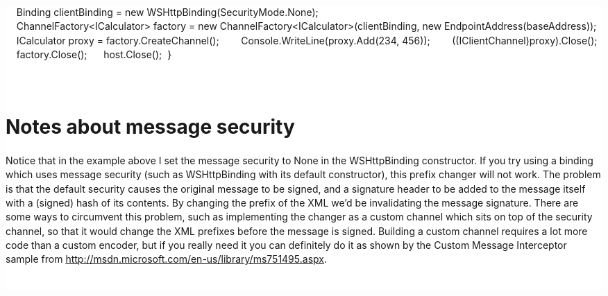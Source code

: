 &nbsp;&nbsp;&nbsp;&nbsp;Binding&nbsp;clientBinding&nbsp;=&nbsp;<span class="cs__keyword">new</span>&nbsp;WSHttpBinding(SecurityMode.None);&nbsp;
&nbsp;&nbsp;&nbsp;&nbsp;ChannelFactory&lt;ICalculator&gt;&nbsp;factory&nbsp;=&nbsp;<span class="cs__keyword">new</span>&nbsp;ChannelFactory&lt;ICalculator&gt;(clientBinding,&nbsp;<span class="cs__keyword">new</span>&nbsp;EndpointAddress(baseAddress));&nbsp;
&nbsp;&nbsp;&nbsp;&nbsp;ICalculator&nbsp;proxy&nbsp;=&nbsp;factory.CreateChannel();&nbsp;
&nbsp;
&nbsp;&nbsp;&nbsp;&nbsp;Console.WriteLine(proxy.Add(<span class="cs__number">234</span>,&nbsp;<span class="cs__number">456</span>));&nbsp;
&nbsp;
&nbsp;&nbsp;&nbsp;&nbsp;((IClientChannel)proxy).Close();&nbsp;
&nbsp;&nbsp;&nbsp;&nbsp;factory.Close();&nbsp;
&nbsp;&nbsp;&nbsp;&nbsp;host.Close();&nbsp;
}</pre>
</div>
</div>
</div>
<div class="endscriptcode">&nbsp;</div>
<h1>Notes about message security</h1>
<p>Notice that in the example above I set the message security to None in the WSHttpBinding constructor. If you try using a binding which uses message security (such as WSHttpBinding with its default constructor), this prefix changer will not work. The problem
 is that the default security causes the original message to be signed, and a signature header to be added to the message itself with a (signed) hash of its contents. By changing the prefix of the XML we&rsquo;d be invalidating the message signature. There
 are some ways to circumvent this problem, such as implementing the changer as a custom channel which sits on top of the security channel, so that it would change the XML prefixes before the message is signed. Building a custom channel requires a lot more code
 than a custom encoder, but if you really need it you can definitely do it as shown by the Custom Message Interceptor sample from
<a title="http://msdn.microsoft.com/en-us/library/ms751495.aspx" href="http://msdn.microsoft.com/en-us/library/ms751495.aspx">
http://msdn.microsoft.com/en-us/library/ms751495.aspx</a>.</p>
<p><em><br>
</em></p>
